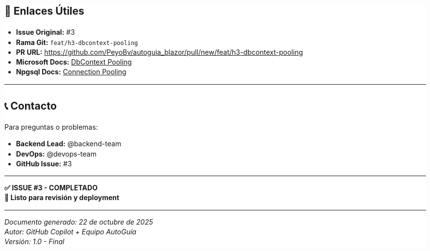 
## 🔗 Enlaces Útiles

- **Issue Original:** #3
- **Rama Git:** `feat/h3-dbcontext-pooling`
- **PR URL:** https://github.com/PeyoBv/autoguia_blazor/pull/new/feat/h3-dbcontext-pooling
- **Microsoft Docs:** [DbContext Pooling](https://learn.microsoft.com/en-us/ef/core/performance/advanced-performance-topics#dbcontext-pooling)
- **Npgsql Docs:** [Connection Pooling](https://www.npgsql.org/doc/connection-string-parameters.html#pooling)

---

## 📞 Contacto

Para preguntas o problemas:
- **Backend Lead:** @backend-team
- **DevOps:** @devops-team
- **GitHub Issue:** #3

---

**✅ ISSUE #3 - COMPLETADO**  
**🚀 Listo para revisión y deployment**  

---

*Documento generado: 22 de octubre de 2025*  
*Autor: GitHub Copilot + Equipo AutoGuía*  
*Versión: 1.0 - Final*
